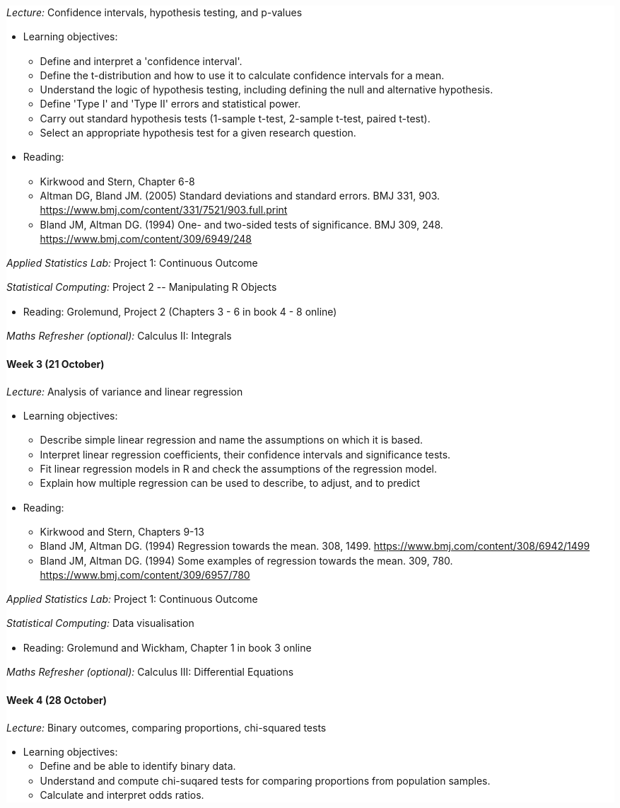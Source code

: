 _Lecture:_ Confidence intervals, hypothesis testing, and p-values

* Learning objectives:
  * Define and interpret a 'confidence interval'.
  * Define the t-distribution and how to use it to calculate confidence intervals for a mean.
  * Understand the logic of hypothesis testing, including defining the null and alternative hypothesis.
  * Define 'Type I' and 'Type II' errors and statistical power.
  * Carry out standard hypothesis tests (1-sample t-test, 2-sample t-test, paired t-test).
  * Select an appropriate hypothesis test for a given research question.
  
* Reading: 
  * Kirkwood and Stern, Chapter 6-8
  * Altman DG, Bland JM. (2005) Standard deviations and standard errors. BMJ 331, 903. https://www.bmj.com/content/331/7521/903.full.print
  * Bland JM, Altman DG. (1994) One- and two-sided tests of significance. BMJ 309, 248. https://www.bmj.com/content/309/6949/248

_Applied Statistics Lab:_ Project 1: Continuous Outcome

_Statistical Computing:_ Project 2 -- Manipulating R Objects

* Reading: Grolemund, Project 2 (Chapters 3 - 6 in book 4 - 8 online)

_Maths Refresher (optional):_ Calculus II: Integrals

#### Week 3 (21 October)

_Lecture:_ Analysis of variance and linear regression

* Learning objectives:
  * Describe simple linear regression and name the assumptions on which it is based.
  * Interpret linear regression coefficients, their confidence intervals and significance tests.
  * Fit linear regression models in R and check the assumptions of the regression model.
  * Explain how multiple regression can be used to describe, to adjust, and to predict

* Reading: 
  * Kirkwood and Stern, Chapters 9-13
  * Bland JM, Altman DG. (1994) Regression towards the mean. 308, 1499. https://www.bmj.com/content/308/6942/1499
  * Bland JM, Altman DG. (1994) Some examples of regression towards the mean. 309, 780. https://www.bmj.com/content/309/6957/780

_Applied Statistics Lab:_ Project 1: Continuous Outcome

_Statistical Computing:_ Data visualisation

* Reading: Grolemund and Wickham, Chapter 1 in book 3 online

_Maths Refresher (optional):_ Calculus III: Differential Equations

#### Week 4 (28 October)

_Lecture:_ Binary outcomes, comparing proportions, chi-squared tests

* Learning objectives:
  * Define and be able to identify binary data.
  * Understand and compute chi-suqared tests for comparing proportions from population samples.
  * Calculate and interpret odds ratios.
  